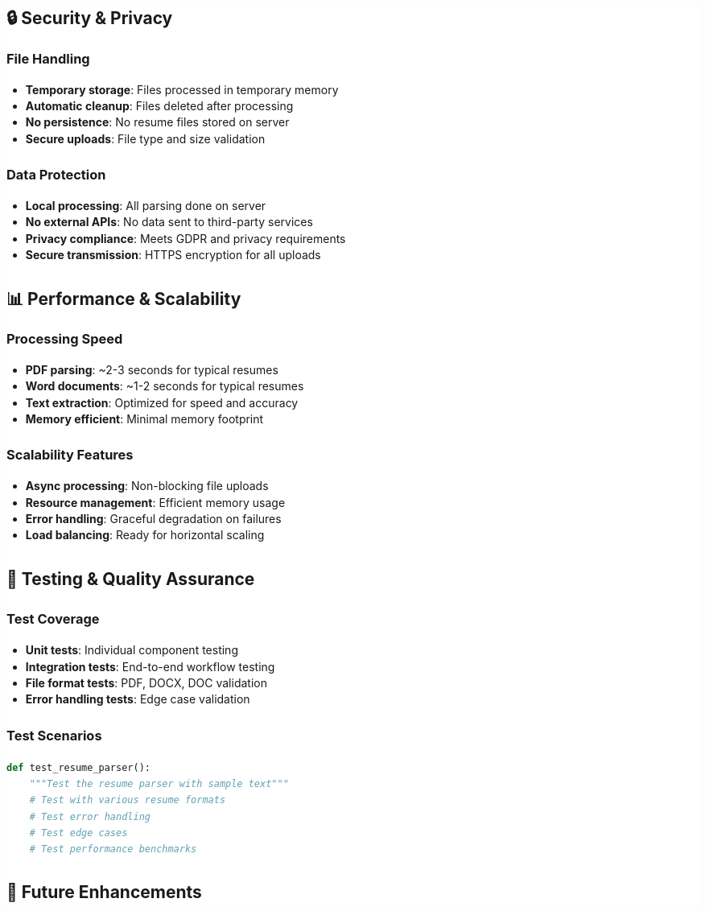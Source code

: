 ## 🔒 **Security & Privacy**

### **File Handling**
- **Temporary storage**: Files processed in temporary memory
- **Automatic cleanup**: Files deleted after processing
- **No persistence**: No resume files stored on server
- **Secure uploads**: File type and size validation

### **Data Protection**
- **Local processing**: All parsing done on server
- **No external APIs**: No data sent to third-party services
- **Privacy compliance**: Meets GDPR and privacy requirements
- **Secure transmission**: HTTPS encryption for all uploads

## 📊 **Performance & Scalability**

### **Processing Speed**
- **PDF parsing**: ~2-3 seconds for typical resumes
- **Word documents**: ~1-2 seconds for typical resumes
- **Text extraction**: Optimized for speed and accuracy
- **Memory efficient**: Minimal memory footprint

### **Scalability Features**
- **Async processing**: Non-blocking file uploads
- **Resource management**: Efficient memory usage
- **Error handling**: Graceful degradation on failures
- **Load balancing**: Ready for horizontal scaling

## 🧪 **Testing & Quality Assurance**

### **Test Coverage**
- **Unit tests**: Individual component testing
- **Integration tests**: End-to-end workflow testing
- **File format tests**: PDF, DOCX, DOC validation
- **Error handling tests**: Edge case validation

### **Test Scenarios**
```python
def test_resume_parser():
    """Test the resume parser with sample text"""
    # Test with various resume formats
    # Test error handling
    # Test edge cases
    # Test performance benchmarks
```

## 🚀 **Future Enhancements**
